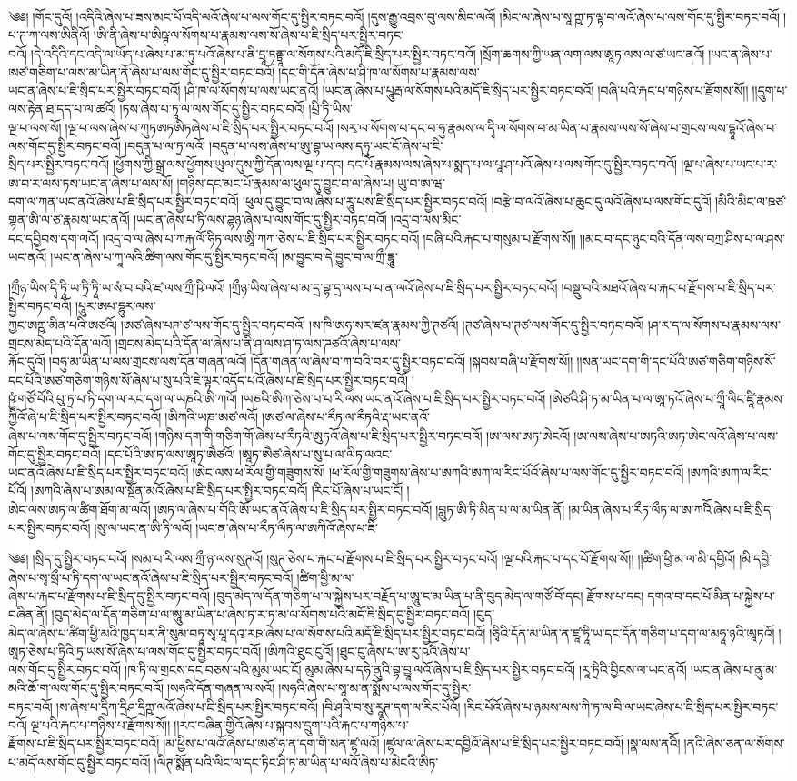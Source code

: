 ༄༅། །གོང་དུའོ། །འདིའི་ཞེས་པ་ཟས་མང་པོ་འདི་ལའོ་ཞེས་པ་ལས་གོང་དུ་སྤྱིར་བཏང་བའོ། །དུས་རྒྱུ་འབྲས་བུ་ལས་མིང་ལའོ། །མིང་ལ་ཞེས་པ་སཱ་ཀྵ་ཏ་ལྟ་བ་ལའོ་ཞེས་པ་ལས་གོང་དུ་སྤྱིར་བཏང་བའོ། །པ་ཊ་ཀ་ལས་ཨིནིའོ། །ཨི་ནི་ཞེས་པ་ཨིཥྚ་ལ་སོགས་པ་རྣམས་ལས་སོ་ཞེས་པ་ཇི་སྲིད་པར་སྤྱིར་བཏང་  
བའོ། །དེ་འདིའི་དང་འདི་ལ་ཡོད་པ་ཞེས་པ་མ་ཏུ་པའོ་ཞེས་པ་ནི་དྲཱ་ཏནྟྲཱ་ལ་སོགས་པའི་མདོ་ཇི་སྲིད་པར་སྤྱིར་བཏང་བའོ། །སྲོག་ཆགས་ཀྱི་ཡན་ལག་ལས་ཨཱཏ་ལས་ལ་ཙ་ཡང་ནའོ། །ཡང་ན་ཞེས་པ་ཨཙ་གཅིག་པ་ལས་མ་ཡིན་ནོ་ཞེས་པ་ལས་གོང་དུ་སྤྱིར་བཏང་བའོ། །དང་གི་དོན་ཞེས་པ་ཤི་ཁ་ལ་སོགས་པ་རྣམས་ལས་  
ཡང་ན་ཞེས་པ་ཇི་སྲིད་པར་སྤྱིར་བཏང་བའོ། །ཤི་ཁ་ལ་སོགས་པ་ལས་ཡང་ནའོ། །ཡང་ན་ཞེས་པ་པཱུརྦ་ལ་སོགས་པའི་མདོ་ཇི་སྲིད་པར་སྤྱིར་བཏང་བའོ། །བཞི་པའི་རྐང་པ་གཉིས་པ་རྫོགས་སོ།། །།དྲུག་པ་ལས་རྟེན་ཐ་དད་པ་ལ་ཚའོ། །ཏས་ཞེས་པ་ཏཱ་ལ་ལས་གོང་དུ་སྤྱིར་བཏང་བའོ། །པྲི་ཏི་ཡིས་  
ལྔ་པ་ལས་སོ། །ལྔ་པ་ལས་ཞེས་པ་ཀུཏཨཏཨིཏཞེས་པ་ཇི་སྲིད་པར་སྤྱིར་བཏང་བའོ། །སརྭ་ལ་སོགས་པ་དང་བ་ཧུ་རྣམས་ལ་དྭི་ལ་སོགས་པ་མ་ཡིན་པ་རྣམས་ལས་སོ་ཞེས་པ་གྲངས་ལས་དྷཱའོ་ཞེས་པ་ལས་གོང་དུ་སྤྱིར་བཏང་བའོ། །བདུན་པ་ལ་ཏྲ་ལའོ། །བདུན་པ་ལས་ཞེས་པ་ཨུ་བྷ་ཡ་ལས་དཧུ་ཡང་ངོ་ཞེས་པ་ཇི་  
སྲིད་པར་སྤྱིར་བཏང་བའོ། །ཕྱོགས་ཀྱི་སྒྲ་ལས་ཕྱོགས་ཡུལ་དུས་ཀྱི་དོན་ལས་ལྔ་པ་དང། དང་པོ་རྣམས་ལས་ཞེས་པ་སྨད་པ་ལ་པཱ་ཤ་པའོ་ཞེས་པ་ལས་གོང་དུ་སྤྱིར་བཏང་བའོ། །ལྔ་པ་ཞེས་པ་ཡང་པ་ར་ཨ་བ་ར་ལས་ཏས་ཡང་ན་ཞེས་པ་ལས་སོ། །གཉིས་དང་མང་པོ་རྣམས་ལ་ཕུལ་དུ་བྱུང་བ་ལ་ཞེས་པ། ཡུ་བ་ཨ་ཝ་  
དག་ལ་ཀན་ཡང་ནའོ་ཞེས་པ་ཇི་སྲིད་པར་སྤྱིར་བཏང་བའོ། །ཕུལ་དུ་བྱུང་བ་ལ་ཞེས་པ་རཱུ་པས་ཇི་སྲིད་པར་སྤྱིར་བཏང་བའོ། །བརྩེ་བ་ལའོ་ཞེས་པ་ཆུང་དུ་ལའོ་ཞེས་པ་ལས་གོང་དུའོ། །མིའི་མིང་ལ་ཋཙ་གྷན་ཨི་ལ་ཙ་རྣམས་ཡང་ནའོ། །ཡང་ན་ཞེས་པ་ཏི་ལས་ཌྷཉ་ཞེས་པ་ལས་གོང་དུ་སྤྱིར་བཏང་བའོ། །འདྲ་བ་ལས་མིང་  
དང་དབྱིབས་དག་ལའོ། །འདྲ་བ་ལ་ཞེས་པ་ཀརྐ་ལོ་ཧིཏ་ལས་ཨཱི་ཀཀ་ཅེས་པ་ཇི་སྲིད་པར་སྤྱིར་བཏང་བའོ། །བཞི་པའི་རྐང་པ་གསུམ་པ་རྫོགས་སོ།། །།མང་བ་དང་ཉུང་བའི་དོན་ལས་བཀྲ་ཤིས་པ་ལ་ཤས་ཡང་ནའོ། །ཡང་ན་ཞེས་པ་ཀཱ་ལའི་ཚིག་ལས་གོང་དུ་སྤྱིར་བཏང་བའོ། །མ་བྱུང་བ་དེ་བྱུང་བ་ལ་ཀྲྀ་བྷཱུ་  
  
།ཀྲྀཉ་ཡིས་དྭི་ཏཱི་ཡ་ཏྲི་ཏཱི་ཡ་སཾ་བ་བའི་ཛ་ལས་ཀྲྀ་ཥི་ལའོ། །ཀྲྀཉ་ཡིས་ཞེས་པ་མ་དྲ་བྷ་དྲ་ལས་པ་པ་ན་ལའོ་ཞེས་པ་ཇི་སྲིད་པར་སྤྱིར་བཏང་བའོ། །བསྡུ་བའི་མཐའོ་ཞེས་པ་རྐང་པ་རྫོགས་པ་ཇི་སྲིད་པར་སྤྱིར་བཏང་བའོ། །པཱུར་ཨཔ་དྷུར་ལས་  
ཀྱང་ཨཀྵ་མིན་པའི་ཨཙའོ། །ཨཙ་ཞེས་པཊ་ཙ་ལས་གོང་དུ་སྤྱིར་བཏང་བའོ། །ས་ཁི་ཨཧ་སར་ཛན་རྣམས་ཀྱི་ཊཙའོ། །ཊཙ་ཞེས་པ་ཊཙ་ལས་གོང་དུ་སྤྱིར་བཏང་བའོ། །ཤ་ར་ད་ལ་སོགས་པ་རྣམས་ལས་གྲངས་མེད་པའི་དོན་ལའོ། །གྲངས་མེད་པའི་དོན་ལ་ཞེས་པ་ནི་ཤ་ལས་ཤ་ཏ་ལས་ཌཙའོ་ཞེས་པ་ལས་  
རྐོང་དུའོ། །བཧུ་མ་ཡིན་པ་ལས་གྲངས་ལས་དོན་གཞན་ལའོ། །དོན་གཞན་ལ་ཞེས་བ་ཀ་བའི་བར་དུ་སྤྱིར་བཏང་བའོ། །སྐབས་བཞི་པ་རྫོགས་སོ།། །།སན་ཡང་དག་གི་དང་པོའི་ཨཙ་གཅིག་གཉིས་སོ་དང་པོའི་ཨཙ་གཅིག་གཉིས་སོ་ཞེས་པ་སུ་པའི་ཇི་ལྟར་འདོད་པའོ་ཞེས་པ་ཇི་སྲིད་པར་སྤྱིར་བཏང་བའོ། །  
ཥྱཾ་གཙོ་བོའི་པུ་ཏྲ་པ་ཏི་དག་ལ་རང་དག་ལ་ཡཎའི་ཨི་ཀའོ། །ཡཎའི་ཨིཀ་ཅེས་པ་པ་རི་ལས་ཡང་ནའོ་ཞེས་པ་ཇི་སྲིད་པར་སྤྱིར་བཏང་བའོ། །ཨེཙའི་ཤི་ཏ་མ་ཡིན་པ་ལ་ཨཱ་ཏའོ་ཞེས་པ་ཀྲཱྀ་ལིང་ཛཱི་རྣམས་ཀྱིའོ་ཞེ་པ་ཇི་སྲིད་པར་སྤྱིར་བཏང་བའོ། །ཨིཀའི་ཡཎ་ཨཙ་ལའོ། །ཨཙ་ལ་ཞེས་པ་རྀཏ་ལ་རྀཏའི་རྡ་ཡང་ནའོ་  
ཞེས་པ་ལས་གོང་དུ་སྤྱིར་བཏང་བའོ། །གཉིས་དག་གི་གཅིག་གོ་ཞེས་པ་རྀཏའི་ཨུཏའོ་ཞེས་པ་ཇི་སྲིད་པར་སྤྱིར་བཏང་བའོ། །ཨ་ལས་ཨཏ་ཨེངའོ། །ཨ་ལས་ཞེས་པ་ཨཏའི་ཨཏ་ཨེང་ལའོ་ཞེས་པ་ལས་གོང་དུ་སྤྱིར་བཏང་བའོ། །དང་པོའི་ཨ་ཏ་ལས་ཨཱཏ་ཨཻཙའོ། །ཨཱཏ་ཨཻཙ་ཞེས་པ་སུ་པ་ལ་ལིཏ་ལའང་  
ཡང་ནའོ་ཞེས་པ་ཇི་སྲིད་པར་སྤྱིར་བཏང་བའོ། །ཨེང་ལས་ཕ་རོལ་གྱི་གཟུགས་སོ། །ཕ་རོལ་གྱི་གཟུགས་ཞེས་པ་ཨཀའི་ཨཀ་ལ་རིང་པོའོ་ཞེས་པ་ལས་གོང་དུ་སྤྱིར་བཏང་བའོ། །ཨཀའི་ཨཀ་ལ་རིང་པོའོ། །ཨཀའི་ཞེས་པ་ཨམ་ལ་སྔོན་མའོ་ཞེས་པ་ཇི་སྲིད་པར་སྤྱིར་བཏང་བའོ། །རིང་པོ་ཞེས་པ་ཡང་ངོ། །  
ཨེང་ལས་ཨཏ་ལ་ཚིག་ཐོག་མ་ལའོ། །ཨཏ་ལ་ཞེས་པ་གོའི་ཨོ་ཡང་ནའོ་ཞེས་པ་ཇི་སྲིད་པར་སྤྱིར་བཏང་བའོ། །བླུཏ་ཨི་ཏི་མིན་པ་ལ་མ་ཡིན་ནོ། །མ་ཡིན་ཞེས་པ་རྀཏ་ལྀཏ་ལ་ཨ་ཀའིོ་ཞེས་པ་ཇི་སྲིད་པར་སྤྱིར་བཏང་བའོ། །སུ་ལ་ཡང་ན་ཨི་ཏི་ལའོ། །ཡང་ན་ཞེས་པ་རྀཏ་ལྀཏ་ལ་ཨཀིའོ་ཞེས་པ་ཇི་  
  
༄༅། །སྲིད་དུ་སྤྱིར་བཏང་བའོ། །སམ་པ་རི་ལས་ཀྲྀ་ཉ་ལས་སུཊའོ། །སུཊ་ཅེས་པ་རྐང་པ་རྫོགས་པ་ཇི་སྲིད་པར་སྤྱིར་བཏང་བའོ། །ལྔ་པའི་རྐང་པ་དང་པོ་རྫོགས་སོ།། །།ཚིག་ཕྱི་མ་ལ་མི་དབྱིའོ། །མི་དབྱི་ཞེས་པ་སྭ་སྲྀ་པ་ཏི་དག་ལ་ཡང་ནའོ་ཞེས་པ་ཇི་སྲིད་པར་སྤྱིར་བཏང་བའོ། །ཚིག་ཕྱི་མ་ལ་  
ཞེས་པ་རྐང་པ་རྫོགས་པ་ཇི་སྲིད་དུ་སྤྱིར་བཏང་བའོ། །བུད་མེད་ལ་དོན་གཅིག་པ་ལ་སྐྱེས་པར་བརྗོད་པ་ཨཱུ་ང་མ་ཡིན་པ་ནི་བུད་མེད་ལ་གཙོ་བོ་དང། རྫོགས་པ་དང། དགའ་བ་དང་པོ་མིན་པ་སྐྱེས་པ་བཞིན་ནོ། །བུད་མེད་ལ་དོན་གཅིག་པ་ལ་ཨཱུ་མ་ཡིན་པ་ཞེས་ཏ་ར་ཏ་མ་ལ་སོགས་པའི་མདོ་ཇི་སྲིད་དུ་སྤྱིར་བཏང་བའོ། །བུད་  
མེད་ལ་ཞེས་པ་ཚིག་ཕྱི་མའི་ཁྱད་པར་ནི་སུམ་བཏཱ་སྭ་པཱ་དའྭ་རཋ་ཞེས་པ་ལ་སོགས་པའི་མདོ་ཇི་སྲིད་པར་སྤྱིར་བཏང་བའོ། །ཅྭིའི་དོན་མ་ཡིན་ན་ཛཱ་ཏཱི་ཡ་དང་དོན་གཅིག་པ་དག་ལ་མཧཱ་ཉའི་ཨཱཏའོ། །ཨཱཏ་ཅེས་པ་ཏྲིའི་ཏྲ་ཡས་སོ་ཞེས་པ་ལས་གོང་དུ་སྤྱིར་བཏང་བའོ། །ཨིཀའི་ཐུང་ངུའོ། །ཐུང་ངུ་ཞེས་པ་ཨ་རུ་ཥའིོ་ཞེས་པ་  
ལས་གོང་དུ་སྤྱིར་བཏང་བའོ། །ཁ་ཏི་ལ་གྲངས་དང་བཅས་པའི་མུམ་ཡང་ངོ། མུམ་ཞེས་པ་དཧེ་ནུའི་བྷ་བྱཱ་ལའོ་ཞེས་པ་ཇི་སྲིད་པར་སྤྱིར་བཏང་བའོ། །རཱ་ཏྲིའི་བྱིངས་ལ་ཡང་ནའོ། །ཡང་ན་ཞེས་པ་ནུ་མ་མའི་ཆོ་ག་ལས་གོང་དུ་སྤྱིར་བཏང་བའོ། །སཧའི་དོན་གཞན་ལ་སའོ། །སཧའི་ཞེས་པ་སཱ་མ་ན་སྨོས་པ་ལས་གོང་དུ་སྤྱིར་  
བཏང་བའོ། །ས་ཞེས་པ་དྲིཀ་དྲིཤ་དྲིཀྵ་ལའོ་ཞེས་པ་ཇི་སྲིད་པར་སྤྱིར་བཏང་བའོ། །བི་ཤྭའི་བ་སུ་རཱཊ་དག་ལ་རིང་པོའོ། །རིང་པོའོ་ཞེས་པ་ཉམས་ལས་ཀི་ཏ་ལ་བི་ལ་ཡང་ཞེས་པ་ཇི་སྲིད་པར་སྤྱིར་བཏང་བའོ། ལྔ་པའི་རྐང་པ་གཉིས་པ་རྫོགས་སོ།། །།རང་བཞིན་གྱིའོ་ཞེས་པ་སྐབས་དྲུག་པའི་རྐང་པ་གཉིས་པ་  
རྫོགས་པ་ཇི་སྲིད་པར་སྤྱིར་བཏང་བའོ། །མ་ཕྱིས་པ་ལའོ་ཞེས་པ་ཨཙ་ཧ་ན་དག་གི་སན་ཛྷ་ལའོ། །ཛྷལ་ལ་ཞེས་པར་དབྱིའོ་ཞེས་པ་ཇི་སྲིད་པར་སྤྱིར་བཏང་བའོ། །སྣ་ལས་ནའིོ། །ནའི་ཞེས་ཅན་ལ་སོགས་པ་མདོ་ལས་གོང་དུ་སྤྱིར་བཏང་བའོ། །ལིཊ་སྨོན་པའི་ལིང་ལ་དང་ཏིང་ཤི་ཏ་མ་ཡིན་པ་ལའོ་ཞེས་པ་མེངའི་ཨིཏ་  